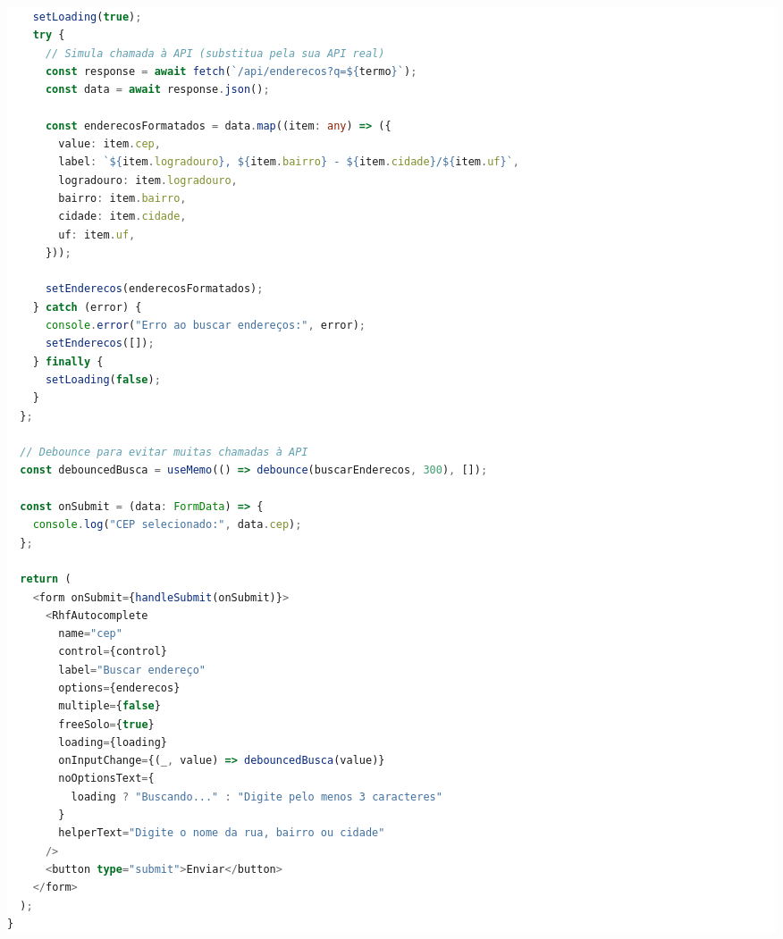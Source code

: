 ```typescript
    setLoading(true);
    try {
      // Simula chamada à API (substitua pela sua API real)
      const response = await fetch(`/api/enderecos?q=${termo}`);
      const data = await response.json();

      const enderecosFormatados = data.map((item: any) => ({
        value: item.cep,
        label: `${item.logradouro}, ${item.bairro} - ${item.cidade}/${item.uf}`,
        logradouro: item.logradouro,
        bairro: item.bairro,
        cidade: item.cidade,
        uf: item.uf,
      }));

      setEnderecos(enderecosFormatados);
    } catch (error) {
      console.error("Erro ao buscar endereços:", error);
      setEnderecos([]);
    } finally {
      setLoading(false);
    }
  };

  // Debounce para evitar muitas chamadas à API
  const debouncedBusca = useMemo(() => debounce(buscarEnderecos, 300), []);

  const onSubmit = (data: FormData) => {
    console.log("CEP selecionado:", data.cep);
  };

  return (
    <form onSubmit={handleSubmit(onSubmit)}>
      <RhfAutocomplete
        name="cep"
        control={control}
        label="Buscar endereço"
        options={enderecos}
        multiple={false}
        freeSolo={true}
        loading={loading}
        onInputChange={(_, value) => debouncedBusca(value)}
        noOptionsText={
          loading ? "Buscando..." : "Digite pelo menos 3 caracteres"
        }
        helperText="Digite o nome da rua, bairro ou cidade"
      />
      <button type="submit">Enviar</button>
    </form>
  );
}
```
